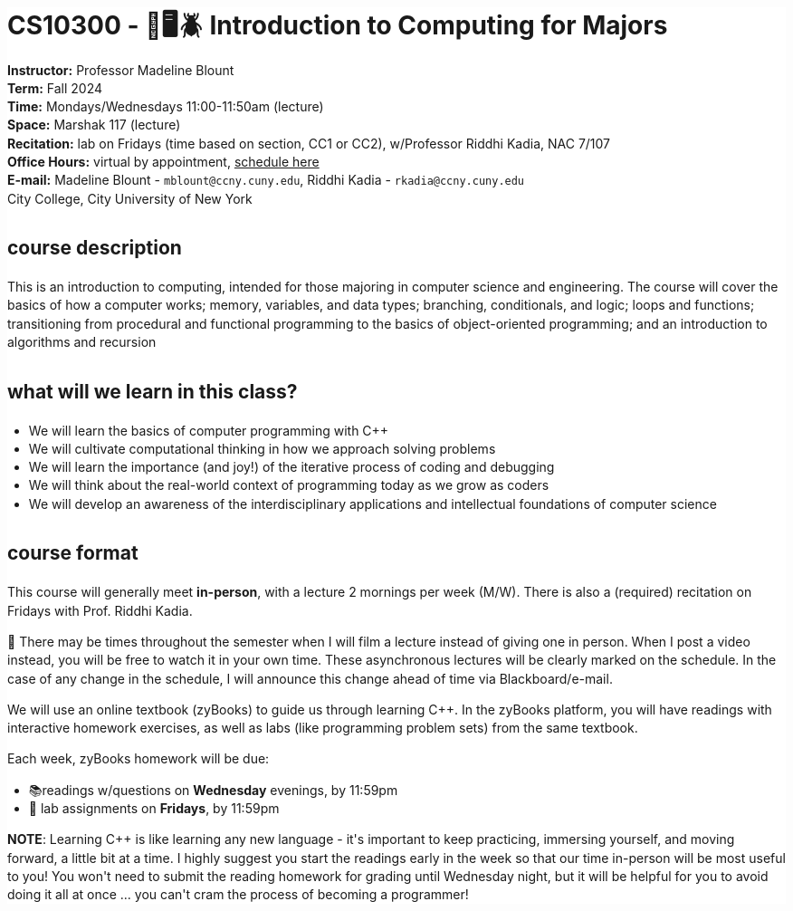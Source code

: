 # CS10300 - 🤖🖥️🪲 Introduction to Computing for Majors

**Instructor:** Professor Madeline Blount \
**Term:** Fall 2024 \
**Time:** Mondays/Wednesdays 11:00-11:50am (lecture) \
**Space:** Marshak 117 (lecture) \
**Recitation:** lab on Fridays (time based on section, CC1 or CC2), w/Professor Riddhi Kadia, NAC 7/107 \
**Office Hours:** virtual by appointment, [schedule here](https://www.cal.com/mab253) \
**E-mail:** Madeline Blount - `mblount@ccny.cuny.edu`, Riddhi Kadia - `rkadia@ccny.cuny.edu` \
City College, City University of New York

## course description

This is an introduction to computing, intended for those majoring in computer science and engineering. The course will cover the basics of how a computer works; memory, variables, and data types; branching, conditionals, and logic; loops and functions; transitioning from procedural and functional programming to the basics of object-oriented programming; and an introduction to algorithms and recursion

## what will we learn in this class?

- We will learn the basics of computer programming with C++
- We will cultivate computational thinking in how we approach solving problems
- We will learn the importance (and joy!) of the iterative process of coding and debugging
- We will think about the real-world context of programming today as we grow as coders
- We will develop an awareness of the interdisciplinary applications and intellectual foundations of computer science

## course format

This course will generally meet **in-person**, with a lecture 2 mornings per week (M/W). There is also a (required) recitation on Fridays with Prof. Riddhi Kadia.

🎥 There may be times throughout the semester when I will film a lecture instead of giving one in person. When I post a video instead, you will be free to watch it in your own time. These asynchronous lectures will be clearly marked on the schedule. In the case of any change in the schedule, I will announce this change ahead of time via Blackboard/e-mail.

We will use an online textbook (zyBooks) to guide us through learning C++. In the zyBooks platform, you will have readings with interactive homework exercises, as well as labs (like programming problem sets) from the same textbook.

Each week, zyBooks homework will be due:
- 📚readings w/questions on **Wednesday** evenings, by 11:59pm
- 🥽 lab assignments on **Fridays**, by 11:59pm

**NOTE**: Learning C++ is like learning any new language - it's important to keep practicing, immersing yourself, and moving forward, a little bit at a time. I highly suggest you start the readings early in the week so that our time in-person will be most useful to you! You won't need to submit the reading homework for grading until Wednesday night, but it will be helpful for you to avoid doing it all at once ... you can't cram the process of becoming a programmer!
